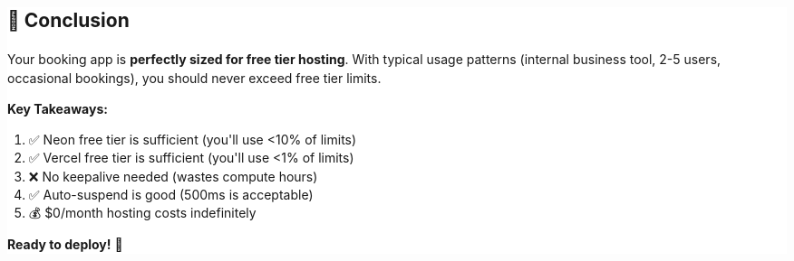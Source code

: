 
## 🎉 Conclusion

Your booking app is **perfectly sized for free tier hosting**. With typical usage patterns (internal business tool, 2-5 users, occasional bookings), you should never exceed free tier limits.

**Key Takeaways:**
1. ✅ Neon free tier is sufficient (you'll use <10% of limits)
2. ✅ Vercel free tier is sufficient (you'll use <1% of limits)
3. ❌ No keepalive needed (wastes compute hours)
4. ✅ Auto-suspend is good (500ms is acceptable)
5. 💰 $0/month hosting costs indefinitely

**Ready to deploy!** 🚀
